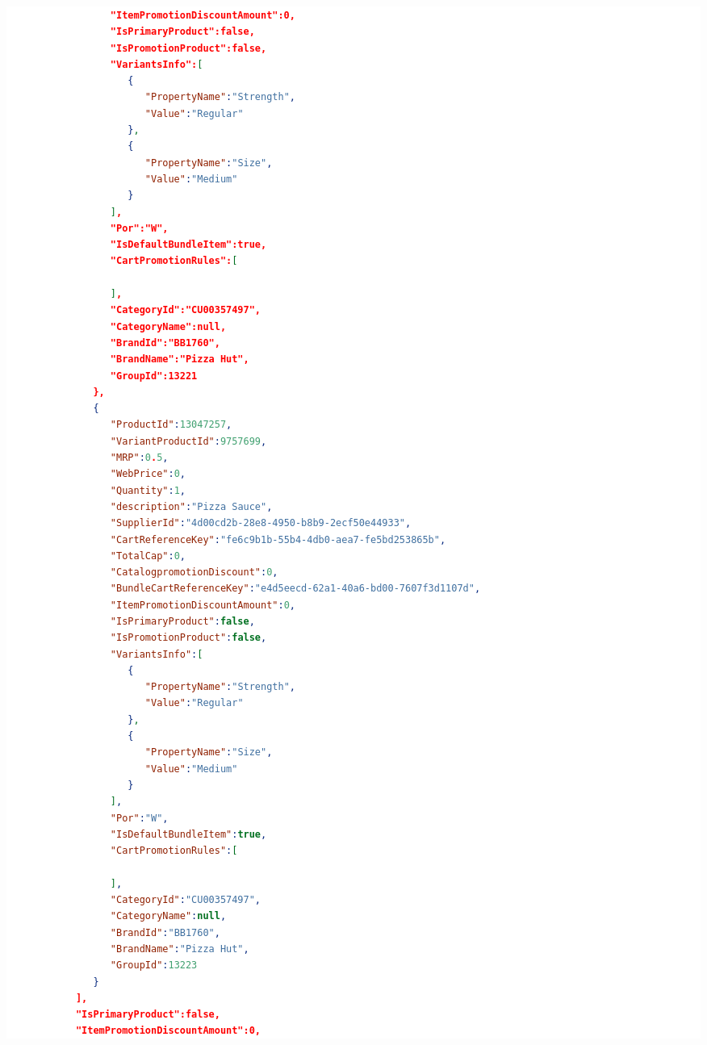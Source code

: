 ```json
                  "ItemPromotionDiscountAmount":0,
                  "IsPrimaryProduct":false,
                  "IsPromotionProduct":false,
                  "VariantsInfo":[  
                     {  
                        "PropertyName":"Strength",
                        "Value":"Regular"
                     },
                     {  
                        "PropertyName":"Size",
                        "Value":"Medium"
                     }
                  ],
                  "Por":"W",
                  "IsDefaultBundleItem":true,
                  "CartPromotionRules":[  

                  ],
                  "CategoryId":"CU00357497",
                  "CategoryName":null,
                  "BrandId":"BB1760",
                  "BrandName":"Pizza Hut",
                  "GroupId":13221
               },
               {  
                  "ProductId":13047257,
                  "VariantProductId":9757699,
                  "MRP":0.5,
                  "WebPrice":0,
                  "Quantity":1,
                  "description":"Pizza Sauce",
                  "SupplierId":"4d00cd2b-28e8-4950-b8b9-2ecf50e44933",
                  "CartReferenceKey":"fe6c9b1b-55b4-4db0-aea7-fe5bd253865b",
                  "TotalCap":0,
                  "CatalogpromotionDiscount":0,
                  "BundleCartReferenceKey":"e4d5eecd-62a1-40a6-bd00-7607f3d1107d",
                  "ItemPromotionDiscountAmount":0,
                  "IsPrimaryProduct":false,
                  "IsPromotionProduct":false,
                  "VariantsInfo":[  
                     {  
                        "PropertyName":"Strength",
                        "Value":"Regular"
                     },
                     {  
                        "PropertyName":"Size",
                        "Value":"Medium"
                     }
                  ],
                  "Por":"W",
                  "IsDefaultBundleItem":true,
                  "CartPromotionRules":[  

                  ],
                  "CategoryId":"CU00357497",
                  "CategoryName":null,
                  "BrandId":"BB1760",
                  "BrandName":"Pizza Hut",
                  "GroupId":13223
               }
            ],
            "IsPrimaryProduct":false,
            "ItemPromotionDiscountAmount":0,
```